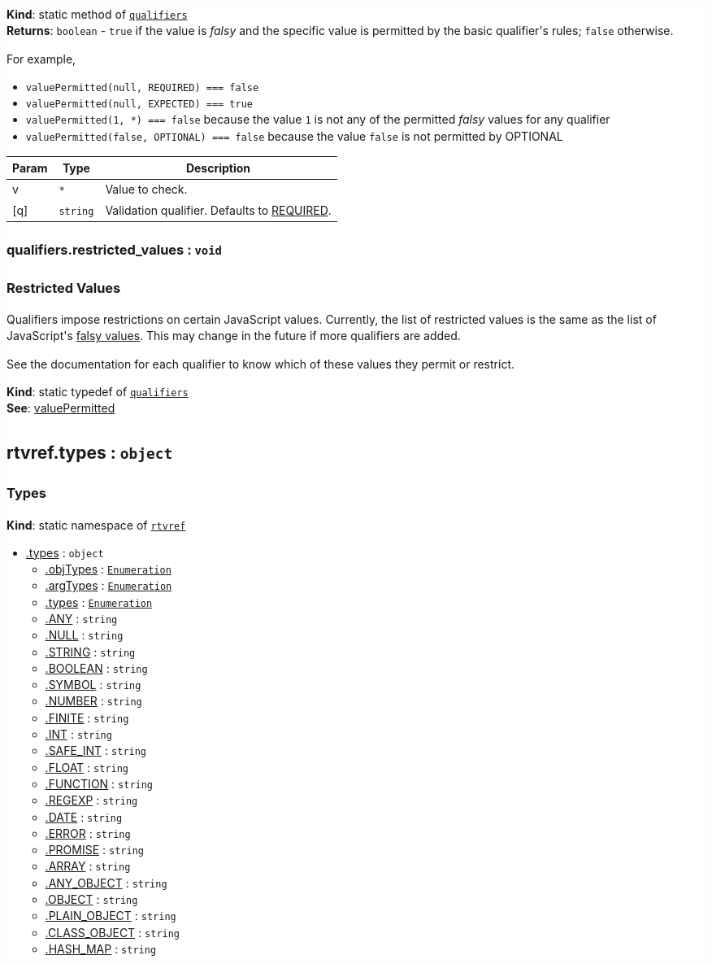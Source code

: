 **Kind**: static method of [<code>qualifiers</code>](#rtvref.qualifiers)  
**Returns**: <code>boolean</code> - `true` if the value is _falsy_ and the specific value
 is permitted by the basic qualifier's rules; `false` otherwise.

 For example,

 - `valuePermitted(null, REQUIRED) === false`
 - `valuePermitted(null, EXPECTED) === true`
 - `valuePermitted(1, *) === false` because the value `1` is not any of the
   permitted _falsy_ values for any qualifier
 - `valuePermitted(false, OPTIONAL) === false` because the value `false` is
   not permitted by OPTIONAL  

| Param | Type | Description |
| --- | --- | --- |
| v | <code>\*</code> | Value to check. |
| [q] | <code>string</code> | Validation qualifier. Defaults to  [REQUIRED](#rtvref.qualifiers.REQUIRED). |

<a name="rtvref.qualifiers.restricted_values"></a>

### qualifiers.restricted\_values : <code>void</code>
<h3>Restricted Values</h3>

Qualifiers impose restrictions on certain JavaScript values. Currently, the
 list of restricted values is the same as the list of JavaScript's
 [falsy values](#rtvref.types.falsy_values). This may change in the future
 if more qualifiers are added.

See the documentation for each qualifier to know which of these values they
 permit or restrict.

**Kind**: static typedef of [<code>qualifiers</code>](#rtvref.qualifiers)  
**See**: [valuePermitted](#rtvref.qualifiers.valuePermitted)  
<a name="rtvref.types"></a>

## rtvref.types : <code>object</code>
<h3>Types</h3>

**Kind**: static namespace of [<code>rtvref</code>](#rtvref)  

* [.types](#rtvref.types) : <code>object</code>
    * [.objTypes](#rtvref.types.objTypes) : [<code>Enumeration</code>](#rtvref.Enumeration)
    * [.argTypes](#rtvref.types.argTypes) : [<code>Enumeration</code>](#rtvref.Enumeration)
    * [.types](#rtvref.types.types) : [<code>Enumeration</code>](#rtvref.Enumeration)
    * [.ANY](#rtvref.types.ANY) : <code>string</code>
    * [.NULL](#rtvref.types.NULL) : <code>string</code>
    * [.STRING](#rtvref.types.STRING) : <code>string</code>
    * [.BOOLEAN](#rtvref.types.BOOLEAN) : <code>string</code>
    * [.SYMBOL](#rtvref.types.SYMBOL) : <code>string</code>
    * [.NUMBER](#rtvref.types.NUMBER) : <code>string</code>
    * [.FINITE](#rtvref.types.FINITE) : <code>string</code>
    * [.INT](#rtvref.types.INT) : <code>string</code>
    * [.SAFE_INT](#rtvref.types.SAFE_INT) : <code>string</code>
    * [.FLOAT](#rtvref.types.FLOAT) : <code>string</code>
    * [.FUNCTION](#rtvref.types.FUNCTION) : <code>string</code>
    * [.REGEXP](#rtvref.types.REGEXP) : <code>string</code>
    * [.DATE](#rtvref.types.DATE) : <code>string</code>
    * [.ERROR](#rtvref.types.ERROR) : <code>string</code>
    * [.PROMISE](#rtvref.types.PROMISE) : <code>string</code>
    * [.ARRAY](#rtvref.types.ARRAY) : <code>string</code>
    * [.ANY_OBJECT](#rtvref.types.ANY_OBJECT) : <code>string</code>
    * [.OBJECT](#rtvref.types.OBJECT) : <code>string</code>
    * [.PLAIN_OBJECT](#rtvref.types.PLAIN_OBJECT) : <code>string</code>
    * [.CLASS_OBJECT](#rtvref.types.CLASS_OBJECT) : <code>string</code>
    * [.HASH_MAP](#rtvref.types.HASH_MAP) : <code>string</code>